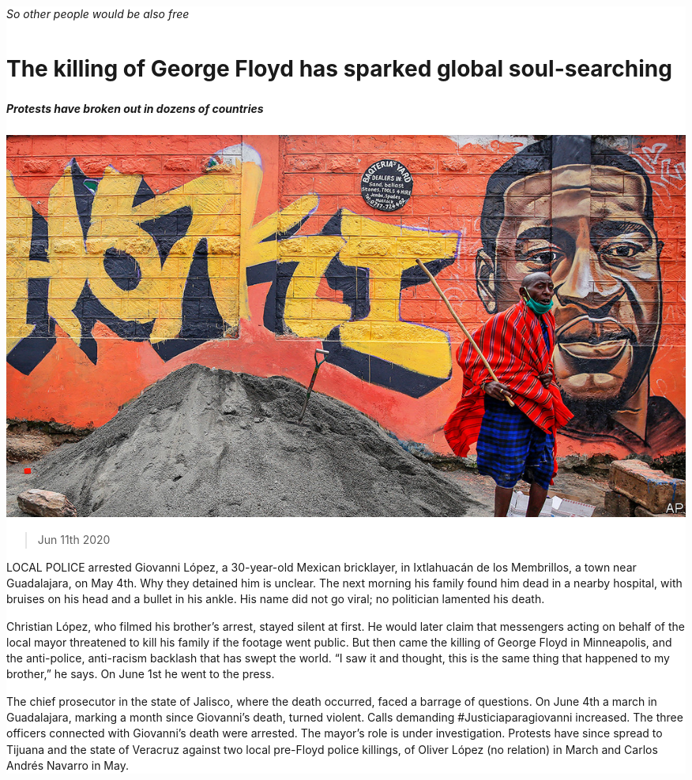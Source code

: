 ###### So other people would be also free

# The killing of George Floyd has sparked global soul-searching 

##### Protests have broken out in dozens of countries 

![image](images/20200613_IRP001_0.jpg) 

> Jun 11th 2020 

LOCAL POLICE arrested Giovanni López, a 30-year-old Mexican bricklayer, in Ixtlahuacán de los Membrillos, a town near Guadalajara, on May 4th. Why they detained him is unclear. The next morning his family found him dead in a nearby hospital, with bruises on his head and a bullet in his ankle. His name did not go viral; no politician lamented his death.

Christian López, who filmed his brother’s arrest, stayed silent at first. He would later claim that messengers acting on behalf of the local mayor threatened to kill his family if the footage went public. But then came the killing of George Floyd in Minneapolis, and the anti-police, anti-racism backlash that has swept the world. “I saw it and thought, this is the same thing that happened to my brother,” he says. On June 1st he went to the press.


The chief prosecutor in the state of Jalisco, where the death occurred, faced a barrage of questions. On June 4th a march in Guadalajara, marking a month since Giovanni’s death, turned violent. Calls demanding #Justiciaparagiovanni increased. The three officers connected with Giovanni’s death were arrested. The mayor’s role is under investigation. Protests have since spread to Tijuana and the state of Veracruz against two local pre-Floyd police killings, of Oliver López (no relation) in March and Carlos Andrés Navarro in May.
